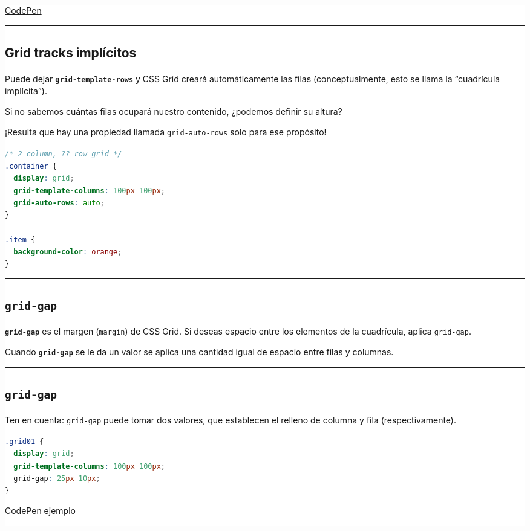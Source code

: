 [CodePen](https://codepen.io/GAmarketing/pen/GRRNgzJ)

---

## Grid tracks implícitos

Puede dejar **`grid-template-rows`** y CSS Grid creará automáticamente las filas (conceptualmente, esto se llama la “cuadrícula implícita”).

Si no sabemos cuántas filas ocupará nuestro contenido, ¿podemos definir su altura?

¡Resulta que hay una propiedad llamada `grid-auto-rows` solo para ese propósito!

```css
/* 2 column, ?? row grid */
.container {
  display: grid;
  grid-template-columns: 100px 100px;
  grid-auto-rows: auto;
}

.item {
  background-color: orange;
}
```

---

## `grid-gap`

**`grid-gap`** es el margen (`margin`) de CSS Grid. Si deseas espacio entre los elementos de la cuadrícula, aplica `grid-gap`.

Cuando **`grid-gap`** se le da un valor se aplica una cantidad igual de espacio entre filas y columnas.

---

## `grid-gap`

Ten en cuenta: `grid-gap` puede tomar dos valores, que establecen el relleno de columna y fila (respectivamente).

```css
.grid01 {
  display: grid;
  grid-template-columns: 100px 100px;
  grid-gap: 25px 10px;
}
```

[CodePen ejemplo](https://codepen.io/GAmarketing/pen/vYYyOMx)

---
